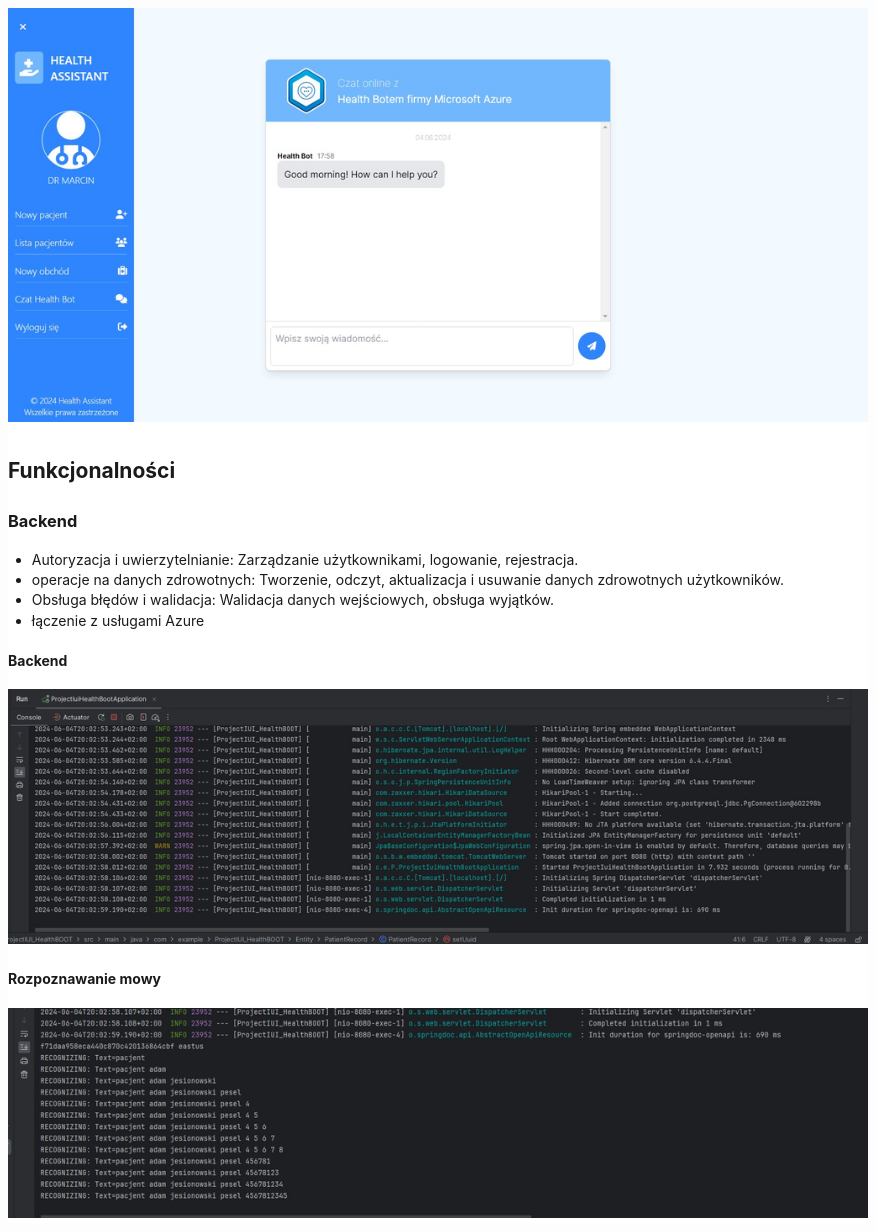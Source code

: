 ![alt text](image-4.png)

Funkcjonalności
---------------

### Backend

-   Autoryzacja i uwierzytelnianie: Zarządzanie użytkownikami, logowanie, rejestracja.
-   operacje na danych zdrowotnych: Tworzenie, odczyt, aktualizacja i usuwanie danych zdrowotnych użytkowników.
-   Obsługa błędów i walidacja: Walidacja danych wejściowych, obsługa wyjątków.
-   łączenie z usługami Azure

#### Backend
![alt text](image-11.png)

#### Rozpoznawanie mowy
![alt text](image-13.png)
